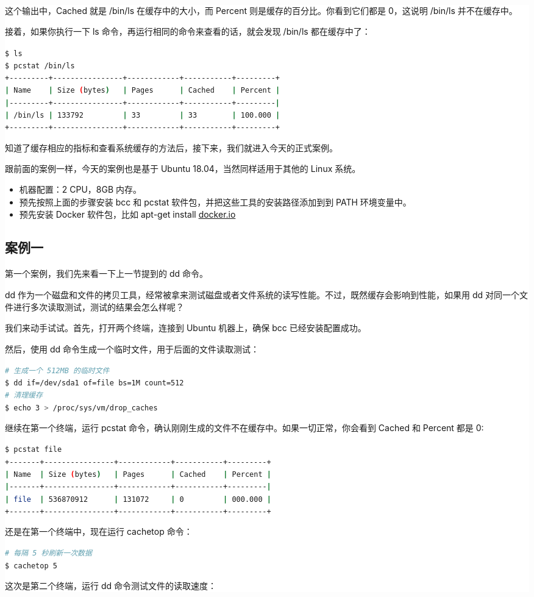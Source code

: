 这个输出中，Cached 就是 /bin/ls 在缓存中的大小，而 Percent 则是缓存的百分比。你看到它们都是 0，这说明 /bin/ls 并不在缓存中。

接着，如果你执行一下 ls 命令，再运行相同的命令来查看的话，就会发现 /bin/ls 都在缓存中了：

```bash
$ ls
$ pcstat /bin/ls
+---------+----------------+------------+-----------+---------+
| Name    | Size (bytes)   | Pages      | Cached    | Percent |
|---------+----------------+------------+-----------+---------|
| /bin/ls | 133792         | 33         | 33        | 100.000 |
+---------+----------------+------------+-----------+---------+
```

知道了缓存相应的指标和查看系统缓存的方法后，接下来，我们就进入今天的正式案例。

跟前面的案例一样，今天的案例也是基于 Ubuntu 18.04，当然同样适用于其他的 Linux 系统。

* 机器配置：2 CPU，8GB 内存。
* 预先按照上面的步骤安装 bcc 和 pcstat 软件包，并把这些工具的安装路径添加到到 PATH 环境变量中。
* 预先安装 Docker 软件包，比如 apt-get install [docker.io](https://docker.io/)

案例一
---

第一个案例，我们先来看一下上一节提到的 dd 命令。

dd 作为一个磁盘和文件的拷贝工具，经常被拿来测试磁盘或者文件系统的读写性能。不过，既然缓存会影响到性能，如果用 dd 对同一个文件进行多次读取测试，测试的结果会怎么样呢？

我们来动手试试。首先，打开两个终端，连接到 Ubuntu 机器上，确保 bcc 已经安装配置成功。

然后，使用 dd 命令生成一个临时文件，用于后面的文件读取测试：

```bash
# 生成一个 512MB 的临时文件
$ dd if=/dev/sda1 of=file bs=1M count=512
# 清理缓存
$ echo 3 > /proc/sys/vm/drop_caches
```

继续在第一个终端，运行 pcstat 命令，确认刚刚生成的文件不在缓存中。如果一切正常，你会看到 Cached 和 Percent 都是 0:

```bash
$ pcstat file
+-------+----------------+------------+-----------+---------+
| Name  | Size (bytes)   | Pages      | Cached    | Percent |
|-------+----------------+------------+-----------+---------|
| file  | 536870912      | 131072     | 0         | 000.000 |
+-------+----------------+------------+-----------+---------+
```

还是在第一个终端中，现在运行 cachetop 命令：

```bash
# 每隔 5 秒刷新一次数据
$ cachetop 5
```

这次是第二个终端，运行 dd 命令测试文件的读取速度：
